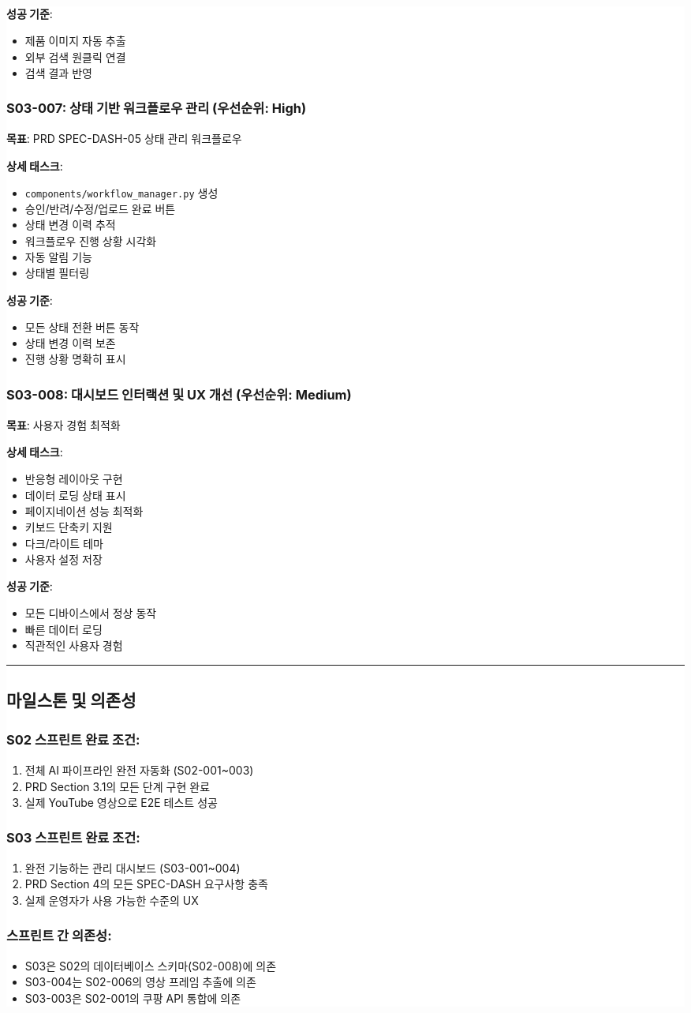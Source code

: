 **성공 기준**:
- 제품 이미지 자동 추출
- 외부 검색 원클릭 연결
- 검색 결과 반영

### S03-007: 상태 기반 워크플로우 관리 (우선순위: High)
**목표**: PRD SPEC-DASH-05 상태 관리 워크플로우

**상세 태스크**:
- `components/workflow_manager.py` 생성
- 승인/반려/수정/업로드 완료 버튼
- 상태 변경 이력 추적
- 워크플로우 진행 상황 시각화
- 자동 알림 기능
- 상태별 필터링

**성공 기준**:
- 모든 상태 전환 버튼 동작
- 상태 변경 이력 보존
- 진행 상황 명확히 표시

### S03-008: 대시보드 인터랙션 및 UX 개선 (우선순위: Medium)
**목표**: 사용자 경험 최적화

**상세 태스크**:
- 반응형 레이아웃 구현
- 데이터 로딩 상태 표시
- 페이지네이션 성능 최적화
- 키보드 단축키 지원
- 다크/라이트 테마
- 사용자 설정 저장

**성공 기준**:
- 모든 디바이스에서 정상 동작
- 빠른 데이터 로딩
- 직관적인 사용자 경험

---

## 마일스톤 및 의존성

### S02 스프린트 완료 조건:
1. 전체 AI 파이프라인 완전 자동화 (S02-001~003)
2. PRD Section 3.1의 모든 단계 구현 완료
3. 실제 YouTube 영상으로 E2E 테스트 성공

### S03 스프린트 완료 조건:
1. 완전 기능하는 관리 대시보드 (S03-001~004)
2. PRD Section 4의 모든 SPEC-DASH 요구사항 충족
3. 실제 운영자가 사용 가능한 수준의 UX

### 스프린트 간 의존성:
- S03은 S02의 데이터베이스 스키마(S02-008)에 의존
- S03-004는 S02-006의 영상 프레임 추출에 의존
- S03-003은 S02-001의 쿠팡 API 통합에 의존
